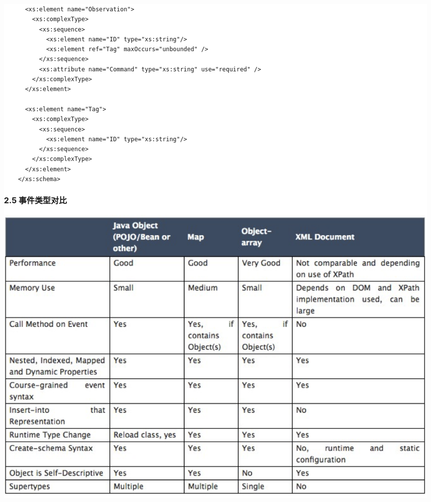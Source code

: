 		  <xs:element name="Observation">
		    <xs:complexType>
		      <xs:sequence>
		        <xs:element name="ID" type="xs:string"/>
		        <xs:element ref="Tag" maxOccurs="unbounded" />
		      </xs:sequence>
		      <xs:attribute name="Command" type="xs:string" use="required" />
		    </xs:complexType>
		  </xs:element>
		
		  <xs:element name="Tag">
		    <xs:complexType>
		      <xs:sequence>
		        <xs:element name="ID" type="xs:string"/>
		      </xs:sequence>
		    </xs:complexType>
		  </xs:element>
		</xs:schema>

### 2.5 事件类型对比
![](/images/esper/compare.png)

<a id='link3'></a>
